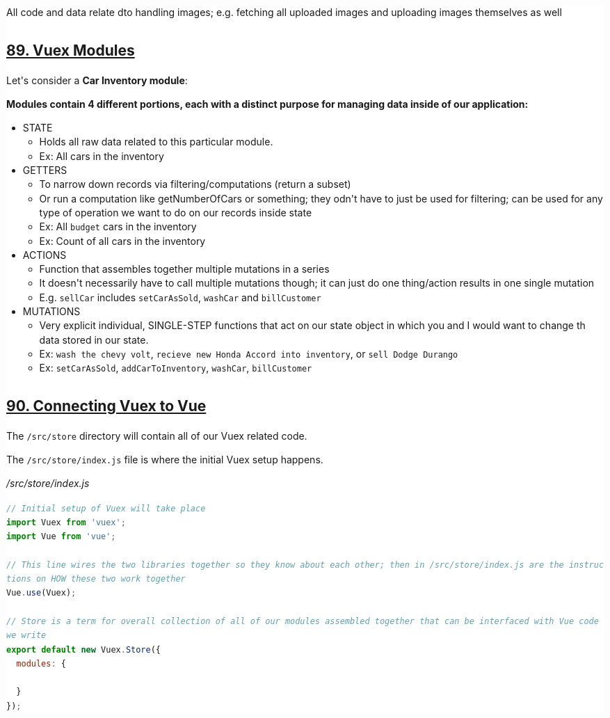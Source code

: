 All code and data relate dto handling images; e.g. fetching all uploaded images and uploading images themselves as well

## [89. Vuex Modules](https://www.udemy.com/course/vue-js-course/learn/lecture/10229916#overview)

Let's consider a **Car Inventory module**:

**Modules contain 4 different portions, each with a distinct purpose for managing data inside of our application:**

* STATE
  * Holds all raw data related to this particular module.
  * Ex: All cars in the inventory
* GETTERS
  * To narrow down records via filtering/computations (return a subset)
  * Or run a computation like getNumberOfCars or something; they odn't have to just be used for filtering; can be used for any type of operation we want to do on our records inside state
  * Ex: All `budget` cars in the inventory
  * Ex: Count of all cars in the inventory
* ACTIONS
  * Function that assembles together multiple mutations in a series
  * It doesn't necessarily have to call multiple mutations though; it can just do one thing/action results in one single mutation
  * E.g. `sellCar` includes `setCarAsSold`, `washCar` and `billCustomer`
* MUTATIONS
  * Very explicit individual, SINGLE-STEP functions that act on our state object in which you and I would want to change th data stored in our state.
  * Ex: `wash the chevy volt`, `recieve new Honda Accord into inventory`, or `sell Dodge Durango`
  * Ex: `setCarAsSold`, `addCarToInventory`, `washCar`, `billCustomer`

## [90. Connecting Vuex to Vue](https://www.udemy.com/course/vue-js-course/learn/lecture/10229918#notes)

The `/src/store` directory will contain all of our Vuex related code.

The `/src/store/index.js` file is where the initial Vuex setup happens.

_/src/store/index.js_
```js
// Initial setup of Vuex will take place
import Vuex from 'vuex';
import Vue from 'vue';

// This line wires the two libraries together so they know about each other; then in /src/store/index.js are the instructions on HOW these two work together
Vue.use(Vuex);

// Store is a term for overall collection of all of our modules assembled together that can be interfaced with Vue code we write
export default new Vuex.Store({
  modules: {

  }
});
```
